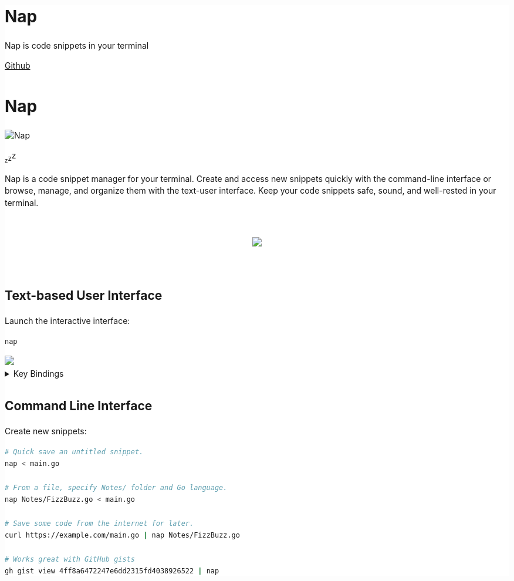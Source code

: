 # Nap

Nap is code snippets in your terminal

[Github](https://github.com/maaslalani/nap)

# Nap

<img width="1200" alt="Nap" src="https://user-images.githubusercontent.com/42545625/202545409-eb53f92a-233a-4f78-b598-a59c65248ad3.png">

<sub><sub>z</sub></sub><sub>z</sub>z

Nap is a code snippet manager for your terminal. Create and access new snippets
quickly with the command-line interface or browse, manage, and organize them with the
text-user interface. Keep your code snippets safe, sound, and well-rested in your terminal.

<br />

<p align="center">
<img width="1000" src="https://user-images.githubusercontent.com/42545625/202577549-f2e0887a-b740-41f4-9408-c2f53673503f.gif" />
</p>

<br />

## Text-based User Interface

Launch the interactive interface:

```bash
nap
```

<img width="1000" src="https://user-images.githubusercontent.com/42545625/202768989-caf2ab62-b69d-4e2d-ac93-1517eab7f2ad.gif" />

<details><summary>Key Bindings</summary></details>

## Command Line Interface

Create new snippets:

```bash
# Quick save an untitled snippet.
nap < main.go

# From a file, specify Notes/ folder and Go language.
nap Notes/FizzBuzz.go < main.go

# Save some code from the internet for later.
curl https://example.com/main.go | nap Notes/FizzBuzz.go

# Works great with GitHub gists
gh gist view 4ff8a6472247e6dd2315fd4038926522 | nap
```
